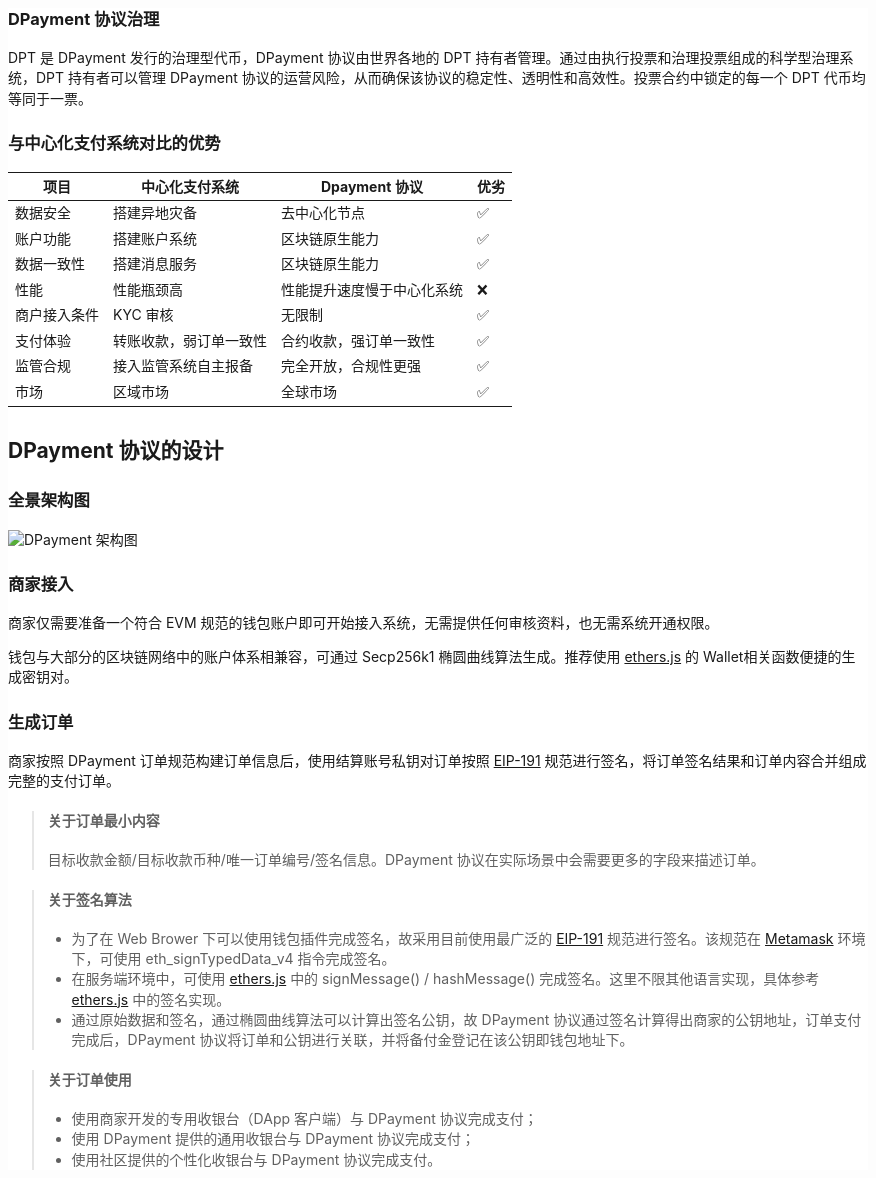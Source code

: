 ### DPayment 协议治理
DPT 是 DPayment 发行的治理型代币，DPayment 协议由世界各地的 DPT 持有者管理。通过由执行投票和治理投票组成的科学型治理系统，DPT 持有者可以管理 DPayment 协议的运营风险，从而确保该协议的稳定性、透明性和高效性。投票合约中锁定的每一个 DPT 代币均等同于一票。

### 与中心化支付系统对比的优势
|项目|中心化支付系统|Dpayment 协议|优劣|
|-------|-----------|------------|-------|
|数据安全|搭建异地灾备|去中心化节点|:white_check_mark:|
|账户功能|搭建账户系统|区块链原生能力|:white_check_mark:|
|数据一致性|搭建消息服务|区块链原生能力|:white_check_mark:|
|性能|性能瓶颈高|性能提升速度慢于中心化系统|:x:|
|商户接入条件| KYC 审核|无限制|:white_check_mark:|
|支付体验|转账收款，弱订单一致性|合约收款，强订单一致性|:white_check_mark:|
|监管合规|接入监管系统自主报备|完全开放，合规性更强|:white_check_mark:|
|市场|区域市场|全球市场|:white_check_mark:|

## DPayment 协议的设计
### 全景架构图
![DPayment 架构图](/img-wp/dpay-frame1.jpg)

### 商家接入
商家仅需要准备一个符合 EVM 规范的钱包账户即可开始接入系统，无需提供任何审核资料，也无需系统开通权限。

钱包与大部分的区块链网络中的账户体系相兼容，可通过 Secp256k1 椭圆曲线算法生成。推荐使用 [ethers.js](https://docs.ethers.io/v5/api/signer/#Wallet "Ether's JS-SDK ") 的 Wallet相关函数便捷的生成密钥对。

### 生成订单
商家按照 DPayment 订单规范构建订单信息后，使用结算账号私钥对订单按照 [EIP-191](https://eips.ethereum.org/EIPS/eip-191 "EIP-191 提案内容") 规范进行签名，将订单签名结果和订单内容合并组成完整的支付订单。

>#### 关于订单最小内容
>目标收款金额/目标收款币种/唯一订单编号/签名信息。DPayment 协议在实际场景中会需要更多的字段来描述订单。

>#### 关于签名算法
>- 为了在 Web Brower 下可以使用钱包插件完成签名，故采用目前使用最广泛的 [EIP-191](https://eips.ethereum.org/EIPS/eip-191 "EIP-191 提案内容") 规范进行签名。该规范在 [Metamask](https://metamask.io/ "EVM通用钱包插件") 环境下，可使用 eth_signTypedData_v4 指令完成签名。
>- 在服务端环境中，可使用 [ethers.js](https://docs.ethers.io/v5/api/signer/#Signer-signMessage) 中的 signMessage() / hashMessage() 完成签名。这里不限其他语言实现，具体参考 [ethers.js](https://docs.ethers.io/v5/api/signer/#Signer-signMessage) 中的签名实现。
>- 通过原始数据和签名，通过椭圆曲线算法可以计算出签名公钥，故 DPayment 协议通过签名计算得出商家的公钥地址，订单支付完成后，DPayment 协议将订单和公钥进行关联，并将备付金登记在该公钥即钱包地址下。

>#### 关于订单使用
>- 使用商家开发的专用收银台（DApp 客户端）与 DPayment 协议完成支付；
>- 使用 DPayment 提供的通用收银台与 DPayment 协议完成支付；
>- 使用社区提供的个性化收银台与 DPayment 协议完成支付。

